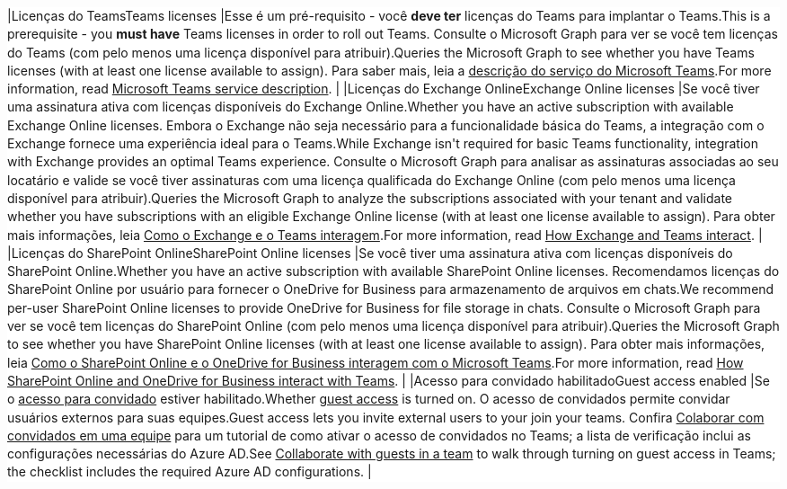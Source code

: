 |<span data-ttu-id="31f46-164">Licenças do Teams</span><span class="sxs-lookup"><span data-stu-id="31f46-164">Teams licenses</span></span>     |<span data-ttu-id="31f46-165">Esse é um pré-requisito - você **deve ter** licenças do Teams para implantar o Teams.</span><span class="sxs-lookup"><span data-stu-id="31f46-165">This is a prerequisite - you **must have** Teams licenses in order to roll out Teams.</span></span> <span data-ttu-id="31f46-166">Consulte o Microsoft Graph para ver se você tem licenças do Teams (com pelo menos uma licença disponível para atribuir).</span><span class="sxs-lookup"><span data-stu-id="31f46-166">Queries the Microsoft Graph to see whether you have Teams licenses (with at least one license available to assign).</span></span> <span data-ttu-id="31f46-167">Para saber mais, leia a [descrição do serviço do Microsoft Teams](/office365/servicedescriptions/teams-service-description).</span><span class="sxs-lookup"><span data-stu-id="31f46-167">For more information, read [Microsoft Teams service description](/office365/servicedescriptions/teams-service-description).</span></span>    |
|<span data-ttu-id="31f46-168">Licenças do Exchange Online</span><span class="sxs-lookup"><span data-stu-id="31f46-168">Exchange Online licenses</span></span>     |<span data-ttu-id="31f46-169">Se você tiver uma assinatura ativa com licenças disponíveis do Exchange Online.</span><span class="sxs-lookup"><span data-stu-id="31f46-169">Whether you have an active subscription with available Exchange Online licenses.</span></span> <span data-ttu-id="31f46-170">Embora o Exchange não seja necessário para a funcionalidade básica do Teams, a integração com o Exchange fornece uma experiência ideal para o Teams.</span><span class="sxs-lookup"><span data-stu-id="31f46-170">While Exchange isn't required for basic Teams functionality, integration with Exchange provides an optimal Teams experience.</span></span> <span data-ttu-id="31f46-171">Consulte o Microsoft Graph para analisar as assinaturas associadas ao seu locatário e valide se você tiver assinaturas com uma licença qualificada do Exchange Online (com pelo menos uma licença disponível para atribuir).</span><span class="sxs-lookup"><span data-stu-id="31f46-171">Queries the Microsoft Graph to analyze the subscriptions associated with your tenant and validate whether you have subscriptions with an eligible Exchange Online license (with at least one license available to assign).</span></span> <span data-ttu-id="31f46-172">Para obter mais informações, leia [Como o Exchange e o Teams interagem](exchange-teams-interact.md).</span><span class="sxs-lookup"><span data-stu-id="31f46-172">For more information, read [How Exchange and Teams interact](exchange-teams-interact.md).</span></span>    |
|<span data-ttu-id="31f46-173">Licenças do SharePoint Online</span><span class="sxs-lookup"><span data-stu-id="31f46-173">SharePoint Online licenses</span></span>     |<span data-ttu-id="31f46-174">Se você tiver uma assinatura ativa com licenças disponíveis do SharePoint Online.</span><span class="sxs-lookup"><span data-stu-id="31f46-174">Whether you have an active subscription with available SharePoint Online licenses.</span></span> <span data-ttu-id="31f46-175">Recomendamos licenças do SharePoint Online por usuário para fornecer o OneDrive for Business para armazenamento de arquivos em chats.</span><span class="sxs-lookup"><span data-stu-id="31f46-175">We recommend per-user SharePoint Online licenses to provide OneDrive for Business for file storage in chats.</span></span> <span data-ttu-id="31f46-176">Consulte o Microsoft Graph para ver se você tem licenças do SharePoint Online (com pelo menos uma licença disponível para atribuir).</span><span class="sxs-lookup"><span data-stu-id="31f46-176">Queries the Microsoft Graph to see whether you have SharePoint Online licenses (with at least one license available to assign).</span></span> <span data-ttu-id="31f46-177">Para obter mais informações, leia [Como o SharePoint Online e o OneDrive for Business interagem com o Microsoft Teams](./sharepoint-onedrive-interact.md).</span><span class="sxs-lookup"><span data-stu-id="31f46-177">For more information, read [How SharePoint Online and OneDrive for Business interact with Teams](./sharepoint-onedrive-interact.md).</span></span>    |
|<span data-ttu-id="31f46-178">Acesso para convidado habilitado</span><span class="sxs-lookup"><span data-stu-id="31f46-178">Guest access enabled</span></span>     |<span data-ttu-id="31f46-179">Se o [acesso para convidado](guest-access.md) estiver habilitado.</span><span class="sxs-lookup"><span data-stu-id="31f46-179">Whether [guest access](guest-access.md) is turned on.</span></span> <span data-ttu-id="31f46-180">O acesso de convidados permite convidar usuários externos para suas equipes.</span><span class="sxs-lookup"><span data-stu-id="31f46-180">Guest access lets you invite external users to your join your teams.</span></span> <span data-ttu-id="31f46-181">Confira [Colaborar com convidados em uma equipe](/microsoft-365/solutions/collaborate-as-team) para um tutorial de como ativar o acesso de convidados no Teams; a lista de verificação inclui as configurações necessárias do Azure AD.</span><span class="sxs-lookup"><span data-stu-id="31f46-181">See [Collaborate with guests in a team](/microsoft-365/solutions/collaborate-as-team) to walk through turning on guest access in Teams; the checklist includes the required Azure AD configurations.</span></span> |